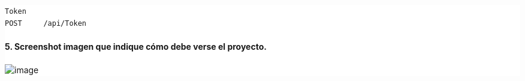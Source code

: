 ```
Token
POST     /api/Token
```

#### 5. Screenshot imagen que indique cómo debe verse el proyecto.
![image](https://user-images.githubusercontent.com/11030691/107887000-6f6e0b80-6f03-11eb-8a91-8aaaa9e0db79.png)

